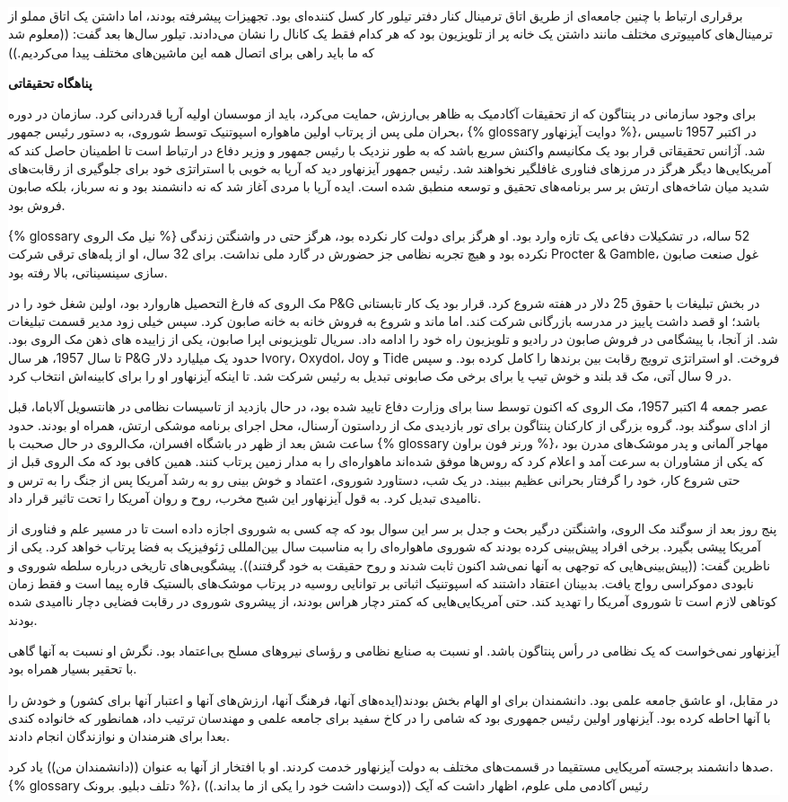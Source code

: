 برقراری ارتباط با چنین جامعه‌ای از طریق اتاق ترمینال کنار دفتر تیلور کار کسل کننده‌ای بود. تجهیزات پیشرفته بودند، اما داشتن یک اتاق مملو از ترمینال‌های کامپیوتری مختلف مانند داشتن یک خانه پر از تلویزیون بود که هر کدام فقط یک کانال را نشان می‌دادند. تیلور سال‌ها بعد گفت: ((معلوم شد که ما باید راهی برای اتصال همه این ماشین‌های مختلف پیدا می‌کردیم.))

**پناهگاه تحقیقاتی**

برای وجود سازمانی در پنتاگون که از تحقیقات آکادمیک به ظاهر بی‌ارزش، حمایت می‌کرد، باید از موسسان اولیه آرپا قدردانی کرد. سازمان در دوره بحران ملی پس از پرتاب اولین ماهواره اسپوتنیک توسط شوروی، به دستور رئیس جمهور، {% glossary دوایت آیزنهاور %}، در اکتبر 1957 تاسیس شد. آژانس تحقیقاتی قرار بود یک مکانیسم واکنش سریع باشد که به طور نزدیک با رئیس جمهور و وزیر دفاع در ارتباط است تا اطمینان حاصل کند که آمریکایی‌ها دیگر هرگز در مرزهای فناوری غافلگیر نخواهند شد. رئیس جمهور آیزنهاور دید که آرپا به خوبی با استراتژی خود برای جلوگیری از رقابت‌های شدید میان شاخه‌های ارتش بر سر برنامه‌های تحقیق و توسعه منطبق شده است. ایده آرپا با مردی آغاز شد که نه دانشمند بود و نه سرباز، بلکه صابون فروش بود.

{% glossary نیل مک الروی %} 52 ساله، در تشکیلات دفاعی یک تازه وارد بود. او هرگز برای دولت کار نکرده بود، هرگز حتی در واشنگتن زندگی نکرده بود و هیچ تجربه نظامی جز حضورش در گارد ملی نداشت. برای 32 سال، او از پله‌های ترقی شرکت Procter & Gamble، غول صنعت صابون سازی سینسیناتی، بالا رفته بود.

مک الروی که فارغ التحصیل هاروارد بود، اولین شغل خود را در P&G در بخش تبلیغات با حقوق 25 دلار در هفته شروع کرد. قرار بود یک کار تابستانی باشد؛ او قصد داشت پاییز در مدرسه بازرگانی شرکت کند. اما ماند و شروع به فروش خانه به خانه صابون کرد. سپس خیلی زود مدیر قسمت تبلیغات شد. از آنجا، با پیشگامی در فروش صابون در رادیو و تلویزیون راه خود را ادامه داد. سریال تلویزیونی اپرا صابون، یکی از زاییده‌ های ذهن مک الروی بود. تا سال 1957، هر سال P&G حدود یک میلیارد دلار Ivory، Oxydol، Joy و Tide فروخت. او استراتژی ترویج رقابت بین برندها را کامل کرده بود. و سپس در 9 سال آتی، مک قد بلند و خوش تیپ یا برای برخی مک صابونی تبدیل به رئیس شرکت شد. تا اینکه آیزنهاور او را برای کابینه‌اش انتخاب کرد.

عصر جمعه 4 اکتبر 1957، مک الروی که اکنون توسط سنا برای وزارت دفاع تایید شده بود، در حال بازدید از تاسیسات نظامی در هانتسویل آلاباما، قبل از ادای سوگند بود. گروه بزرگی از کارکنان پنتاگون برای تور بازدیدی مک از رداستون آرسنال، محل اجرای برنامه موشکی ارتش، همراه او بودند. حدود ساعت شش بعد از ظهر در باشگاه افسران، مک‌الروی در حال صحبت با {% glossary ورنر فون براون %}، مهاجر آلمانی و پدر موشک‌های مدرن بود که یکی از مشاوران به سرعت آمد و اعلام کرد که روس‌ها موفق شده‌اند ماهواره‌ای را به مدار زمین پرتاب کنند. همین کافی بود که مک الروی قبل از حتی شروع کار، خود را گرفتار بحرانی عظیم ببیند. در یک شب، دستاورد شوروی، اعتماد و خوش بینی رو به رشد آمریکا پس از جنگ را به ترس و ناامیدی تبدیل کرد. به قول آیزنهاور این شبح مخرب، روح و روان آمریکا را تحت تاثیر قرار داد.

پنج روز بعد از سوگند مک الروی، واشنگتن درگیر بحث و جدل بر سر این سوال بود که چه کسی به شوروی اجازه داده است تا در مسیر علم و فناوری از آمریکا پیشی بگیرد. برخی افراد پیش‌بینی کرده بودند که شوروی ماهواره‌ای را به مناسبت سال بین‌المللی ژئوفیزیک به فضا پرتاب خواهد کرد. یکی از ناظرین گفت: ((پیش‌بینی‌هایی که توجهی به آنها نمی‌شد اکنون ثابت شدند و روح حقیقت به خود گرفتند)). پیشگویی‌های تاریخی درباره سلطه شوروی و نابودی دموکراسی رواج یافت. بدبینان اعتقاد داشتند که اسپوتنیک اثباتی بر توانایی روسیه در پرتاب موشک‌های بالستیک قاره پیما است و فقط زمان کوتاهی لازم است تا شوروی آمریکا را تهدید کند. حتی آمریکایی‌هایی که کمتر دچار هراس بودند، از پیشروی شوروی در رقابت فضایی دچار ناامیدی شده بودند.

آیزنهاور نمی‌خواست که یک نظامی در رأس پنتاگون باشد. او نسبت به صنایع نظامی و رؤسای نیروهای مسلح بی‌اعتماد بود. نگرش او نسبت به آنها گاهی با تحقیر بسیار همراه بود.

در مقابل، او عاشق جامعه علمی بود. دانشمندان برای او الهام بخش بودند(ایده‌های آنها، فرهنگ آنها، ارزش‌های آنها و اعتبار آنها برای کشور) و خودش را با آنها احاطه کرده بود. آیزنهاور اولین رئیس جمهوری بود که شامی را در کاخ سفید برای جامعه علمی و مهندسان ترتیب داد، همانطور که خانواده کندی بعدا برای هنرمندان و نوازندگان انجام دادند.

صدها دانشمند برجسته آمریکایی مستقیما در قسمت‌های مختلف به دولت آیزنهاور خدمت کردند. او با افتخار از آنها به عنوان ((دانشمندان من)) یاد کرد. {% glossary دتلف دبلیو. برونک %}، رئیس آکادمی ملی علوم، اظهار داشت که آیک ((دوست داشت خود را یکی از ما بداند.))
